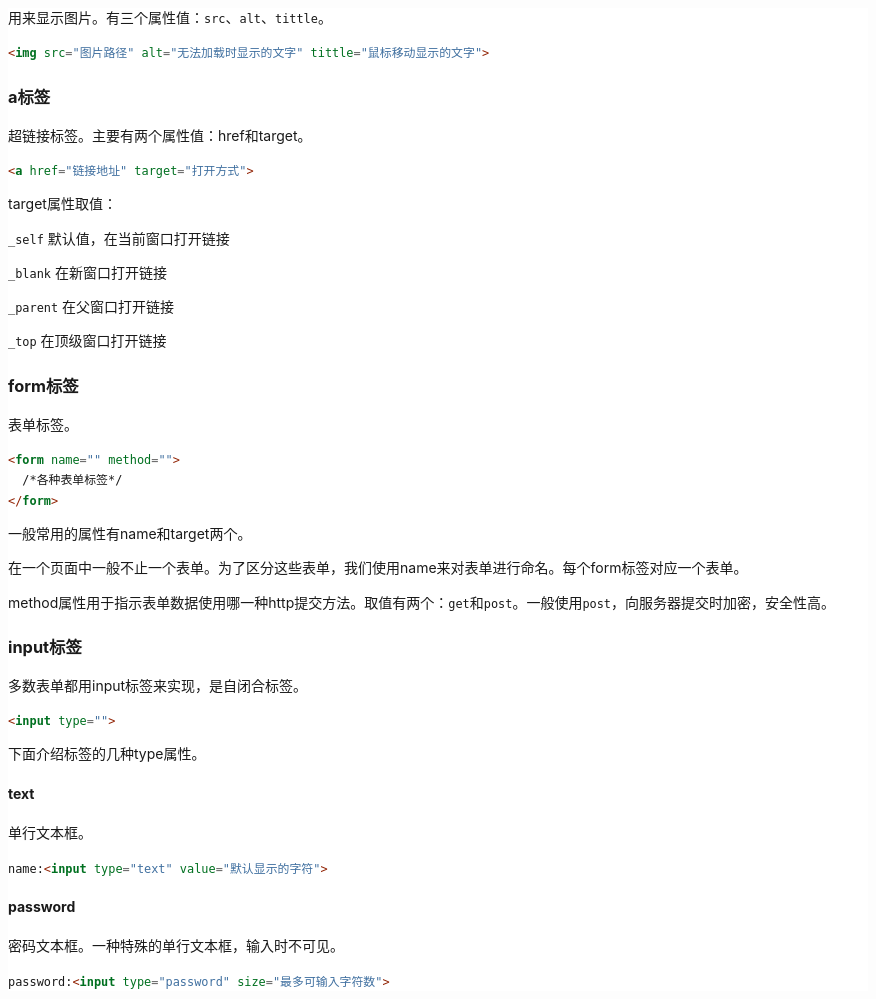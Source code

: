 用来显示图片。有三个属性值：`src`、`alt`、`tittle`。

```html
<img src="图片路径" alt="无法加载时显示的文字" tittle="鼠标移动显示的文字">
```
### a标签

超链接标签。主要有两个属性值：href和target。

```html
<a href="链接地址" target="打开方式">
```
target属性取值：

`_self` 默认值，在当前窗口打开链接

`_blank` 在新窗口打开链接

`_parent` 在父窗口打开链接

`_top` 在顶级窗口打开链接

### form标签

表单标签。

```html
<form name="" method="">
  /*各种表单标签*/
</form>
```

一般常用的属性有name和target两个。

在一个页面中一般不止一个表单。为了区分这些表单，我们使用name来对表单进行命名。每个form标签对应一个表单。

method属性用于指示表单数据使用哪一种http提交方法。取值有两个：`get`和`post`。一般使用`post`，向服务器提交时加密，安全性高。

### input标签

多数表单都用input标签来实现，是自闭合标签。

```html
<input type="">
```

下面介绍标签的几种type属性。

#### text
单行文本框。
```html
name:<input type="text" value="默认显示的字符">
```

#### password
密码文本框。一种特殊的单行文本框，输入时不可见。

```html
password:<input type="password" size="最多可输入字符数">
```
